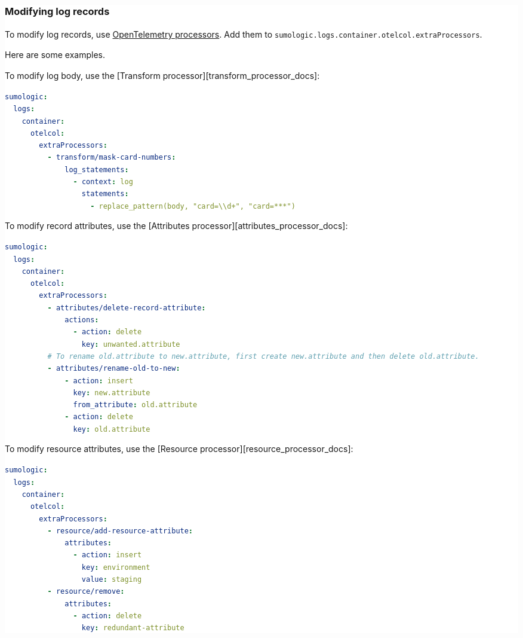 ### Modifying log records

To modify log records, use [OpenTelemetry processors][opentelemetry_processors]. Add them to
`sumologic.logs.container.otelcol.extraProcessors`.

Here are some examples.

To modify log body, use the [Transform processor][transform_processor_docs]:

```yaml
sumologic:
  logs:
    container:
      otelcol:
        extraProcessors:
          - transform/mask-card-numbers:
              log_statements:
                - context: log
                  statements:
                    - replace_pattern(body, "card=\\d+", "card=***")
```

To modify record attributes, use the [Attributes processor][attributes_processor_docs]:

```yaml
sumologic:
  logs:
    container:
      otelcol:
        extraProcessors:
          - attributes/delete-record-attribute:
              actions:
                - action: delete
                  key: unwanted.attribute
          # To rename old.attribute to new.attribute, first create new.attribute and then delete old.attribute.
          - attributes/rename-old-to-new:
              - action: insert
                key: new.attribute
                from_attribute: old.attribute
              - action: delete
                key: old.attribute
```

To modify resource attributes, use the [Resource processor][resource_processor_docs]:

```yaml
sumologic:
  logs:
    container:
      otelcol:
        extraProcessors:
          - resource/add-resource-attribute:
              attributes:
                - action: insert
                  key: environment
                  value: staging
          - resource/remove:
              attributes:
                - action: delete
                  key: redundant-attribute
```


[expr]: https://github.com/open-telemetry/opentelemetry-collector-contrib/blob/v0.90.1/pkg/stanza/docs/types/expression.md
[infer-boundaries]: https://help.sumologic.com/docs/send-data/reference-information/collect-multiline-logs#infer-boundaries
[http-source]: https://help.sumologic.com/docs/send-data/hosted-collectors/http-source
[boundary-regex]: https://help.sumologic.com/docs/send-data/reference-information/collect-multiline-logs#boundary-regex
[sumologic-terraform-provider]: ./terraform.md#sumo-logic-terraform-provider
[configuration]: https://github.com/SumoLogic/sumologic-otel-collector/blob/main/docs/configuration.md
[values]: /deploy/helm/sumologic/values.yaml
[source_name]: https://help.sumologic.com/docs/send-data/reference-information/metadata-naming-conventions/#Source_Name
[opentelemetry_processors]: https://opentelemetry.io/docs/collector/configuration/#processors
[sumo_fields]: https://help.sumologic.com/docs/manage/fields/
[sumo_add_fields]: https://help.sumologic.com/docs/manage/fields/#add-field